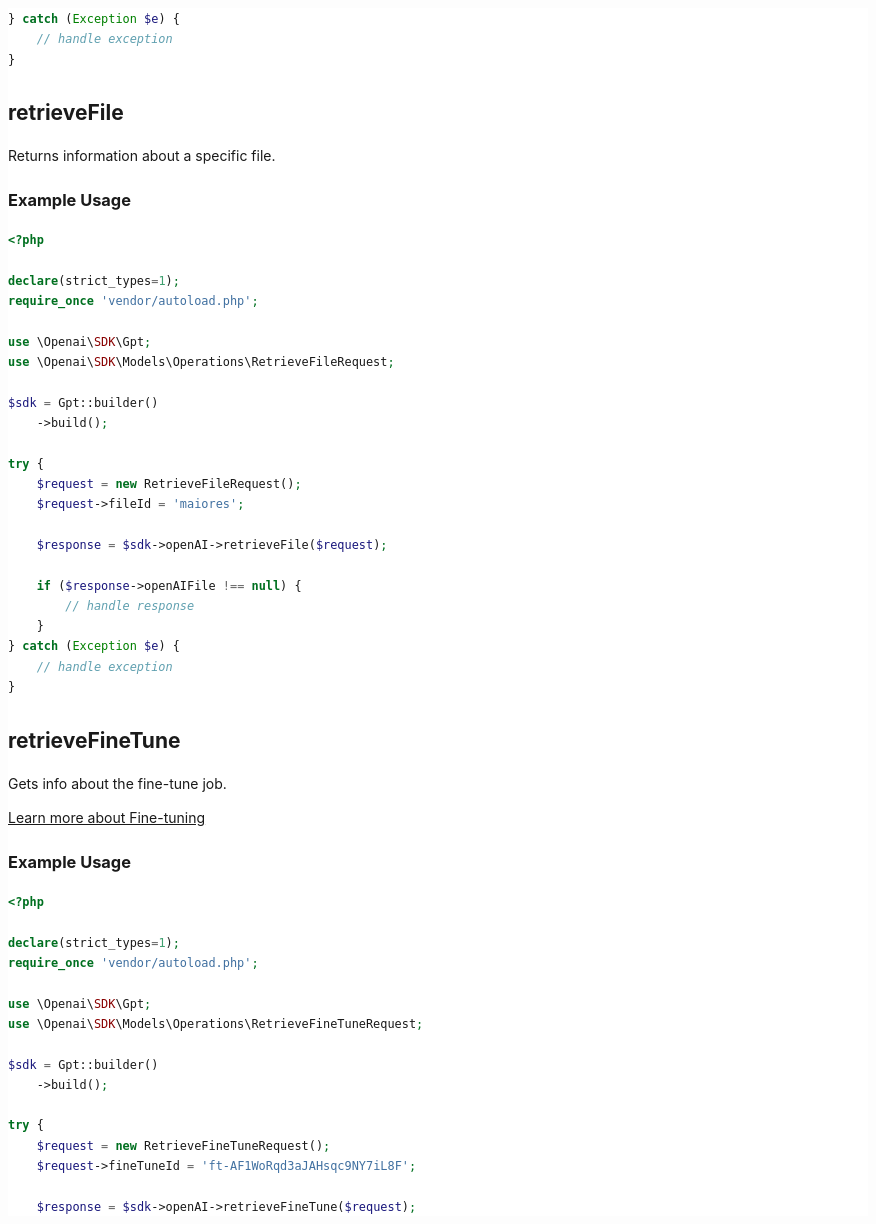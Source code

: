 ```php
} catch (Exception $e) {
    // handle exception
}
```

## retrieveFile

Returns information about a specific file.

### Example Usage

```php
<?php

declare(strict_types=1);
require_once 'vendor/autoload.php';

use \Openai\SDK\Gpt;
use \Openai\SDK\Models\Operations\RetrieveFileRequest;

$sdk = Gpt::builder()
    ->build();

try {
    $request = new RetrieveFileRequest();
    $request->fileId = 'maiores';

    $response = $sdk->openAI->retrieveFile($request);

    if ($response->openAIFile !== null) {
        // handle response
    }
} catch (Exception $e) {
    // handle exception
}
```

## retrieveFineTune

Gets info about the fine-tune job.

[Learn more about Fine-tuning](/docs/guides/fine-tuning)


### Example Usage

```php
<?php

declare(strict_types=1);
require_once 'vendor/autoload.php';

use \Openai\SDK\Gpt;
use \Openai\SDK\Models\Operations\RetrieveFineTuneRequest;

$sdk = Gpt::builder()
    ->build();

try {
    $request = new RetrieveFineTuneRequest();
    $request->fineTuneId = 'ft-AF1WoRqd3aJAHsqc9NY7iL8F';

    $response = $sdk->openAI->retrieveFineTune($request);

```
